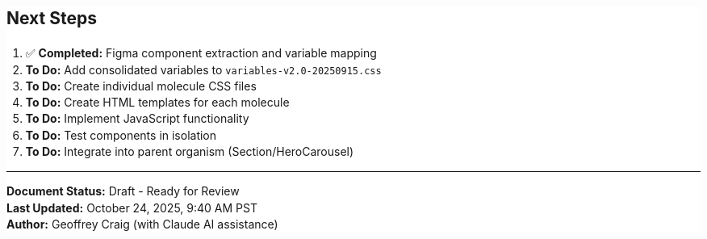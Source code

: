 ## Next Steps

1. ✅ **Completed:** Figma component extraction and variable mapping
2. **To Do:** Add consolidated variables to `variables-v2.0-20250915.css`
3. **To Do:** Create individual molecule CSS files
4. **To Do:** Create HTML templates for each molecule
5. **To Do:** Implement JavaScript functionality
6. **To Do:** Test components in isolation
7. **To Do:** Integrate into parent organism (Section/HeroCarousel)

---

**Document Status:** Draft - Ready for Review  
**Last Updated:** October 24, 2025, 9:40 AM PST  
**Author:** Geoffrey Craig (with Claude AI assistance)
